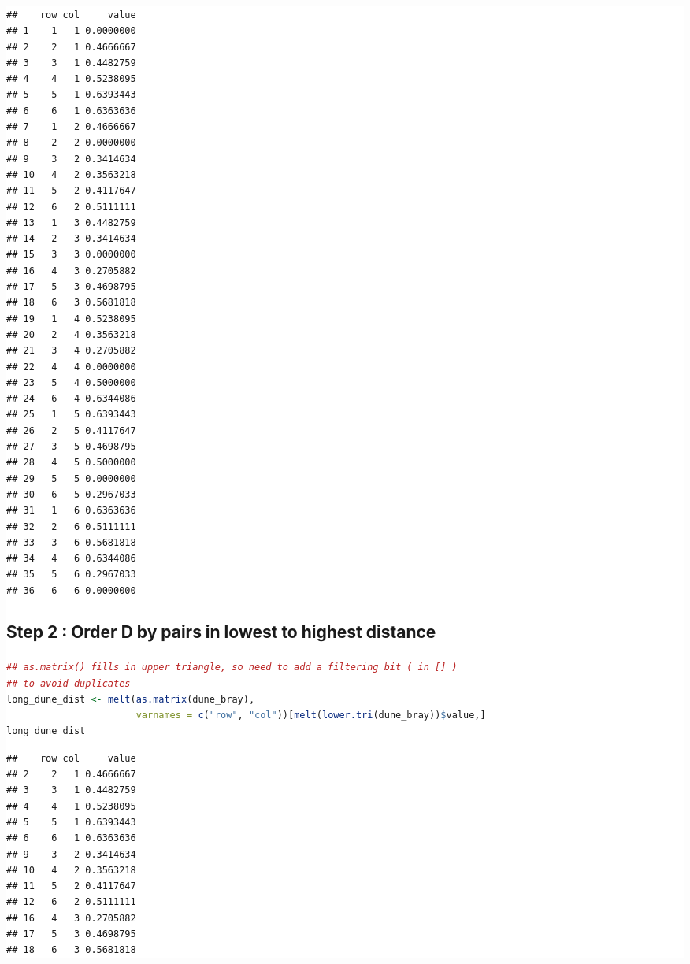 ```
##    row col     value
## 1    1   1 0.0000000
## 2    2   1 0.4666667
## 3    3   1 0.4482759
## 4    4   1 0.5238095
## 5    5   1 0.6393443
## 6    6   1 0.6363636
## 7    1   2 0.4666667
## 8    2   2 0.0000000
## 9    3   2 0.3414634
## 10   4   2 0.3563218
## 11   5   2 0.4117647
## 12   6   2 0.5111111
## 13   1   3 0.4482759
## 14   2   3 0.3414634
## 15   3   3 0.0000000
## 16   4   3 0.2705882
## 17   5   3 0.4698795
## 18   6   3 0.5681818
## 19   1   4 0.5238095
## 20   2   4 0.3563218
## 21   3   4 0.2705882
## 22   4   4 0.0000000
## 23   5   4 0.5000000
## 24   6   4 0.6344086
## 25   1   5 0.6393443
## 26   2   5 0.4117647
## 27   3   5 0.4698795
## 28   4   5 0.5000000
## 29   5   5 0.0000000
## 30   6   5 0.2967033
## 31   1   6 0.6363636
## 32   2   6 0.5111111
## 33   3   6 0.5681818
## 34   4   6 0.6344086
## 35   5   6 0.2967033
## 36   6   6 0.0000000
```


## Step 2 : Order D by pairs in lowest to highest distance


```r
## as.matrix() fills in upper triangle, so need to add a filtering bit ( in [] )
## to avoid duplicates
long_dune_dist <- melt(as.matrix(dune_bray),
                       varnames = c("row", "col"))[melt(lower.tri(dune_bray))$value,]
long_dune_dist
```

```
##    row col     value
## 2    2   1 0.4666667
## 3    3   1 0.4482759
## 4    4   1 0.5238095
## 5    5   1 0.6393443
## 6    6   1 0.6363636
## 9    3   2 0.3414634
## 10   4   2 0.3563218
## 11   5   2 0.4117647
## 12   6   2 0.5111111
## 16   4   3 0.2705882
## 17   5   3 0.4698795
## 18   6   3 0.5681818
```